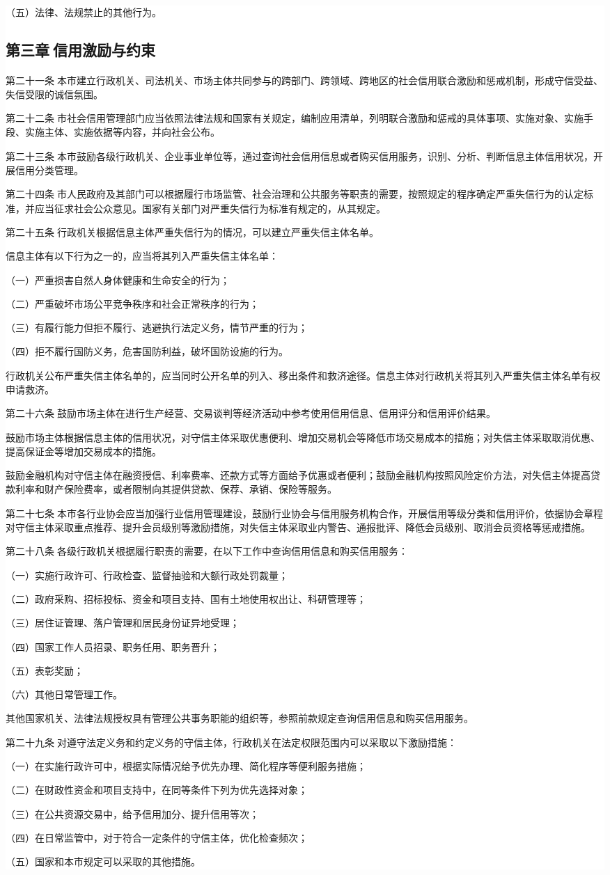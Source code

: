 （五）法律、法规禁止的其他行为。

## 第三章  信用激励与约束

第二十一条 本市建立行政机关、司法机关、市场主体共同参与的跨部门、跨领域、跨地区的社会信用联合激励和惩戒机制，形成守信受益、失信受限的诚信氛围。

第二十二条 市社会信用管理部门应当依照法律法规和国家有关规定，编制应用清单，列明联合激励和惩戒的具体事项、实施对象、实施手段、实施主体、实施依据等内容，并向社会公布。

第二十三条 本市鼓励各级行政机关、企业事业单位等，通过查询社会信用信息或者购买信用服务，识别、分析、判断信息主体信用状况，开展信用分类管理。

第二十四条 市人民政府及其部门可以根据履行市场监管、社会治理和公共服务等职责的需要，按照规定的程序确定严重失信行为的认定标准，并应当征求社会公众意见。国家有关部门对严重失信行为标准有规定的，从其规定。

第二十五条 行政机关根据信息主体严重失信行为的情况，可以建立严重失信主体名单。

信息主体有以下行为之一的，应当将其列入严重失信主体名单：

（一）严重损害自然人身体健康和生命安全的行为；

（二）严重破坏市场公平竞争秩序和社会正常秩序的行为；

（三）有履行能力但拒不履行、逃避执行法定义务，情节严重的行为；

（四）拒不履行国防义务，危害国防利益，破坏国防设施的行为。

行政机关公布严重失信主体名单的，应当同时公开名单的列入、移出条件和救济途径。信息主体对行政机关将其列入严重失信主体名单有权申请救济。

第二十六条 鼓励市场主体在进行生产经营、交易谈判等经济活动中参考使用信用信息、信用评分和信用评价结果。

鼓励市场主体根据信息主体的信用状况，对守信主体采取优惠便利、增加交易机会等降低市场交易成本的措施；对失信主体采取取消优惠、提高保证金等增加交易成本的措施。

鼓励金融机构对守信主体在融资授信、利率费率、还款方式等方面给予优惠或者便利；鼓励金融机构按照风险定价方法，对失信主体提高贷款利率和财产保险费率，或者限制向其提供贷款、保荐、承销、保险等服务。

第二十七条 本市各行业协会应当加强行业信用管理建设，鼓励行业协会与信用服务机构合作，开展信用等级分类和信用评价，依据协会章程对守信主体采取重点推荐、提升会员级别等激励措施，对失信主体采取业内警告、通报批评、降低会员级别、取消会员资格等惩戒措施。

第二十八条 各级行政机关根据履行职责的需要，在以下工作中查询信用信息和购买信用服务：

（一）实施行政许可、行政检查、监督抽验和大额行政处罚裁量；

（二）政府采购、招标投标、资金和项目支持、国有土地使用权出让、科研管理等；

（三）居住证管理、落户管理和居民身份证异地受理；

（四）国家工作人员招录、职务任用、职务晋升；

（五）表彰奖励；

（六）其他日常管理工作。

其他国家机关、法律法规授权具有管理公共事务职能的组织等，参照前款规定查询信用信息和购买信用服务。

第二十九条 对遵守法定义务和约定义务的守信主体，行政机关在法定权限范围内可以采取以下激励措施：

（一）在实施行政许可中，根据实际情况给予优先办理、简化程序等便利服务措施；

（二）在财政性资金和项目支持中，在同等条件下列为优先选择对象；

（三）在公共资源交易中，给予信用加分、提升信用等次；

（四）在日常监管中，对于符合一定条件的守信主体，优化检查频次；

（五）国家和本市规定可以采取的其他措施。

